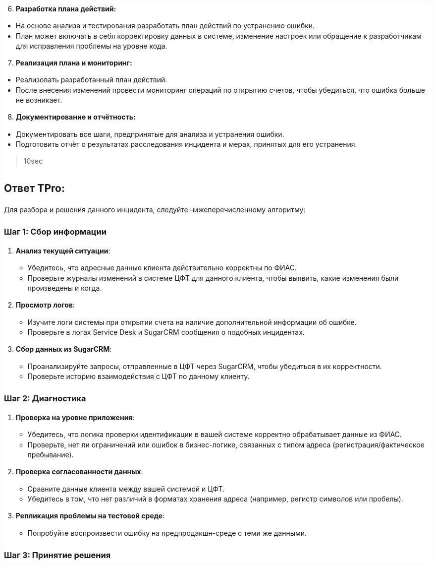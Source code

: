 6. **Разработка плана действий:**
* На основе анализа и тестирования разработать план действий по устранению ошибки.
* План может включать в себя корректировку данных в системе, изменение настроек или обращение к разработчикам для исправления проблемы на уровне кода.

7. **Реализация плана и мониторинг:**
* Реализовать разработанный план действий.
* После внесения изменений провести мониторинг операций по открытию счетов, чтобы убедиться, что ошибка больше не возникает.

8. **Документирование и отчётность:**
* Документировать все шаги, предпринятые для анализа и устранения ошибки.
* Подготовить отчёт о результатах расследования инцидента и мерах, принятых для его устранения.

> 10sec

## Ответ TPro:

Для разбора и решения данного инцидента, следуйте нижеперечисленному алгоритму:

### Шаг 1: Сбор информации

1. **Анализ текущей ситуации**:
   - Убедитесь, что адресные данные клиента действительно корректны по ФИАС.
   - Проверьте журналы изменений в системе ЦФТ для данного клиента, чтобы выявить, какие изменения были
произведены и когда.

2. **Просмотр логов**:
   - Изучите логи системы при открытии счета на наличие дополнительной информации об ошибке.
   - Проверьте в логах Service Desk и SugarCRM сообщения о подобных инцидентах.

3. **Сбор данных из SugarCRM**:
   - Проанализируйте запросы, отправленные в ЦФТ через SugarCRM, чтобы убедиться в их корректности.
   - Проверьте историю взаимодействия с ЦФТ по данному клиенту.

### Шаг 2: Диагностика

1. **Проверка на уровне приложения**:
   - Убедитесь, что логика проверки идентификации в вашей системе корректно обрабатывает данные из ФИАС.
   - Проверьте, нет ли ограничений или ошибок в бизнес-логике, связанных с типом адреса (регистрация/фактическое
пребывание).

2. **Проверка согласованности данных**:
   - Сравните данные клиента между вашей системой и ЦФТ.
   - Убедитесь в том, что нет различий в форматах хранения адреса (например, регистр символов или пробелы).

3. **Репликация проблемы на тестовой среде**:
   - Попробуйте воспроизвести ошибку на предпродакшн-среде с теми же данными.

### Шаг 3: Принятие решения
